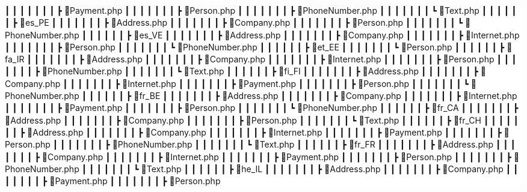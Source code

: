  ┃ ┃ ┃ ┃ ┃ ┃ ┃ ┣ 📜Payment.php
 ┃ ┃ ┃ ┃ ┃ ┃ ┃ ┣ 📜Person.php
 ┃ ┃ ┃ ┃ ┃ ┃ ┃ ┣ 📜PhoneNumber.php
 ┃ ┃ ┃ ┃ ┃ ┃ ┃ ┗ 📜Text.php
 ┃ ┃ ┃ ┃ ┃ ┃ ┣ 📂es_PE
 ┃ ┃ ┃ ┃ ┃ ┃ ┃ ┣ 📜Address.php
 ┃ ┃ ┃ ┃ ┃ ┃ ┃ ┣ 📜Company.php
 ┃ ┃ ┃ ┃ ┃ ┃ ┃ ┣ 📜Person.php
 ┃ ┃ ┃ ┃ ┃ ┃ ┃ ┗ 📜PhoneNumber.php
 ┃ ┃ ┃ ┃ ┃ ┃ ┣ 📂es_VE
 ┃ ┃ ┃ ┃ ┃ ┃ ┃ ┣ 📜Address.php
 ┃ ┃ ┃ ┃ ┃ ┃ ┃ ┣ 📜Company.php
 ┃ ┃ ┃ ┃ ┃ ┃ ┃ ┣ 📜Internet.php
 ┃ ┃ ┃ ┃ ┃ ┃ ┃ ┣ 📜Person.php
 ┃ ┃ ┃ ┃ ┃ ┃ ┃ ┗ 📜PhoneNumber.php
 ┃ ┃ ┃ ┃ ┃ ┃ ┣ 📂et_EE
 ┃ ┃ ┃ ┃ ┃ ┃ ┃ ┗ 📜Person.php
 ┃ ┃ ┃ ┃ ┃ ┃ ┣ 📂fa_IR
 ┃ ┃ ┃ ┃ ┃ ┃ ┃ ┣ 📜Address.php
 ┃ ┃ ┃ ┃ ┃ ┃ ┃ ┣ 📜Company.php
 ┃ ┃ ┃ ┃ ┃ ┃ ┃ ┣ 📜Internet.php
 ┃ ┃ ┃ ┃ ┃ ┃ ┃ ┣ 📜Person.php
 ┃ ┃ ┃ ┃ ┃ ┃ ┃ ┣ 📜PhoneNumber.php
 ┃ ┃ ┃ ┃ ┃ ┃ ┃ ┗ 📜Text.php
 ┃ ┃ ┃ ┃ ┃ ┃ ┣ 📂fi_FI
 ┃ ┃ ┃ ┃ ┃ ┃ ┃ ┣ 📜Address.php
 ┃ ┃ ┃ ┃ ┃ ┃ ┃ ┣ 📜Company.php
 ┃ ┃ ┃ ┃ ┃ ┃ ┃ ┣ 📜Internet.php
 ┃ ┃ ┃ ┃ ┃ ┃ ┃ ┣ 📜Payment.php
 ┃ ┃ ┃ ┃ ┃ ┃ ┃ ┣ 📜Person.php
 ┃ ┃ ┃ ┃ ┃ ┃ ┃ ┗ 📜PhoneNumber.php
 ┃ ┃ ┃ ┃ ┃ ┃ ┣ 📂fr_BE
 ┃ ┃ ┃ ┃ ┃ ┃ ┃ ┣ 📜Address.php
 ┃ ┃ ┃ ┃ ┃ ┃ ┃ ┣ 📜Company.php
 ┃ ┃ ┃ ┃ ┃ ┃ ┃ ┣ 📜Internet.php
 ┃ ┃ ┃ ┃ ┃ ┃ ┃ ┣ 📜Payment.php
 ┃ ┃ ┃ ┃ ┃ ┃ ┃ ┣ 📜Person.php
 ┃ ┃ ┃ ┃ ┃ ┃ ┃ ┗ 📜PhoneNumber.php
 ┃ ┃ ┃ ┃ ┃ ┃ ┣ 📂fr_CA
 ┃ ┃ ┃ ┃ ┃ ┃ ┃ ┣ 📜Address.php
 ┃ ┃ ┃ ┃ ┃ ┃ ┃ ┣ 📜Company.php
 ┃ ┃ ┃ ┃ ┃ ┃ ┃ ┣ 📜Person.php
 ┃ ┃ ┃ ┃ ┃ ┃ ┃ ┗ 📜Text.php
 ┃ ┃ ┃ ┃ ┃ ┃ ┣ 📂fr_CH
 ┃ ┃ ┃ ┃ ┃ ┃ ┃ ┣ 📜Address.php
 ┃ ┃ ┃ ┃ ┃ ┃ ┃ ┣ 📜Company.php
 ┃ ┃ ┃ ┃ ┃ ┃ ┃ ┣ 📜Internet.php
 ┃ ┃ ┃ ┃ ┃ ┃ ┃ ┣ 📜Payment.php
 ┃ ┃ ┃ ┃ ┃ ┃ ┃ ┣ 📜Person.php
 ┃ ┃ ┃ ┃ ┃ ┃ ┃ ┣ 📜PhoneNumber.php
 ┃ ┃ ┃ ┃ ┃ ┃ ┃ ┗ 📜Text.php
 ┃ ┃ ┃ ┃ ┃ ┃ ┣ 📂fr_FR
 ┃ ┃ ┃ ┃ ┃ ┃ ┃ ┣ 📜Address.php
 ┃ ┃ ┃ ┃ ┃ ┃ ┃ ┣ 📜Company.php
 ┃ ┃ ┃ ┃ ┃ ┃ ┃ ┣ 📜Internet.php
 ┃ ┃ ┃ ┃ ┃ ┃ ┃ ┣ 📜Payment.php
 ┃ ┃ ┃ ┃ ┃ ┃ ┃ ┣ 📜Person.php
 ┃ ┃ ┃ ┃ ┃ ┃ ┃ ┣ 📜PhoneNumber.php
 ┃ ┃ ┃ ┃ ┃ ┃ ┃ ┗ 📜Text.php
 ┃ ┃ ┃ ┃ ┃ ┃ ┣ 📂he_IL
 ┃ ┃ ┃ ┃ ┃ ┃ ┃ ┣ 📜Address.php
 ┃ ┃ ┃ ┃ ┃ ┃ ┃ ┣ 📜Company.php
 ┃ ┃ ┃ ┃ ┃ ┃ ┃ ┣ 📜Payment.php
 ┃ ┃ ┃ ┃ ┃ ┃ ┃ ┣ 📜Person.php